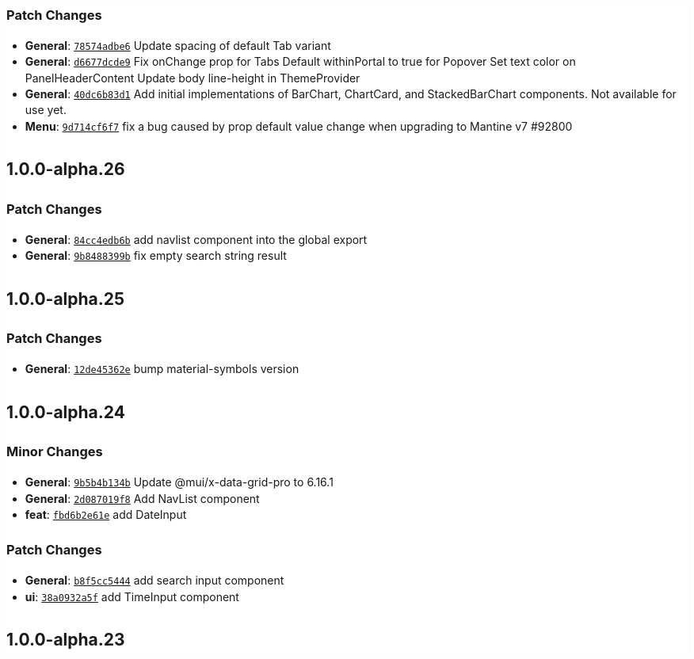 ### Patch Changes

- **General**: [`78574adbe6`](https://github.com/WillowInc/TwinPlatform/commit/78574adbe6) Update spacing of default Tab variant
- **General**: [`d6677dcde9`](https://github.com/WillowInc/TwinPlatform/commit/d6677dcde9) Fix onChange prop for Tabs
  Default withinPortal to true for Popover
  Set text color on PanelHeaderContent
  Update body line-height in ThemeProvider
- **General**: [`40dc6b83d1`](https://github.com/WillowInc/TwinPlatform/commit/40dc6b83d1) Add initial implementations of BarChart, ChartCard, and StackedBarChart components. Not available for use yet.
- **Menu**: [`9d714cf6f7`](https://github.com/WillowInc/TwinPlatform/commit/9d714cf6f7) fix a bug caused by prop default value change when upgrading to Mantine v7 #92800

## 1.0.0-alpha.26

### Patch Changes

- **General**: [`84cc4edb6b`](https://github.com/WillowInc/TwinPlatform/commit/84cc4edb6b) add navlist component into the global export
- **General**: [`9b8488399b`](https://github.com/WillowInc/TwinPlatform/commit/9b8488399b) fix empty search string result

## 1.0.0-alpha.25

### Patch Changes

- **General**: [`12de45362e`](https://github.com/WillowInc/TwinPlatform/commit/12de45362e) bump material-symbols version

## 1.0.0-alpha.24

### Minor Changes

- **General**: [`9b5b4b134b`](https://github.com/WillowInc/TwinPlatform/commit/9b5b4b134b) Update @mui/x-data-grid-pro to 6.16.1
- **General**: [`2d087019f8`](https://github.com/WillowInc/TwinPlatform/commit/2d087019f8) Add NavList component
- **feat**: [`fbd6b2e61e`](https://github.com/WillowInc/TwinPlatform/commit/fbd6b2e61e) add DateInput

### Patch Changes

- **General**: [`b8f5cc5444`](https://github.com/WillowInc/TwinPlatform/commit/b8f5cc5444) add search input component
- **ui**: [`38a0932a5f`](https://github.com/WillowInc/TwinPlatform/commit/38a0932a5f) add TimeInput component

## 1.0.0-alpha.23
